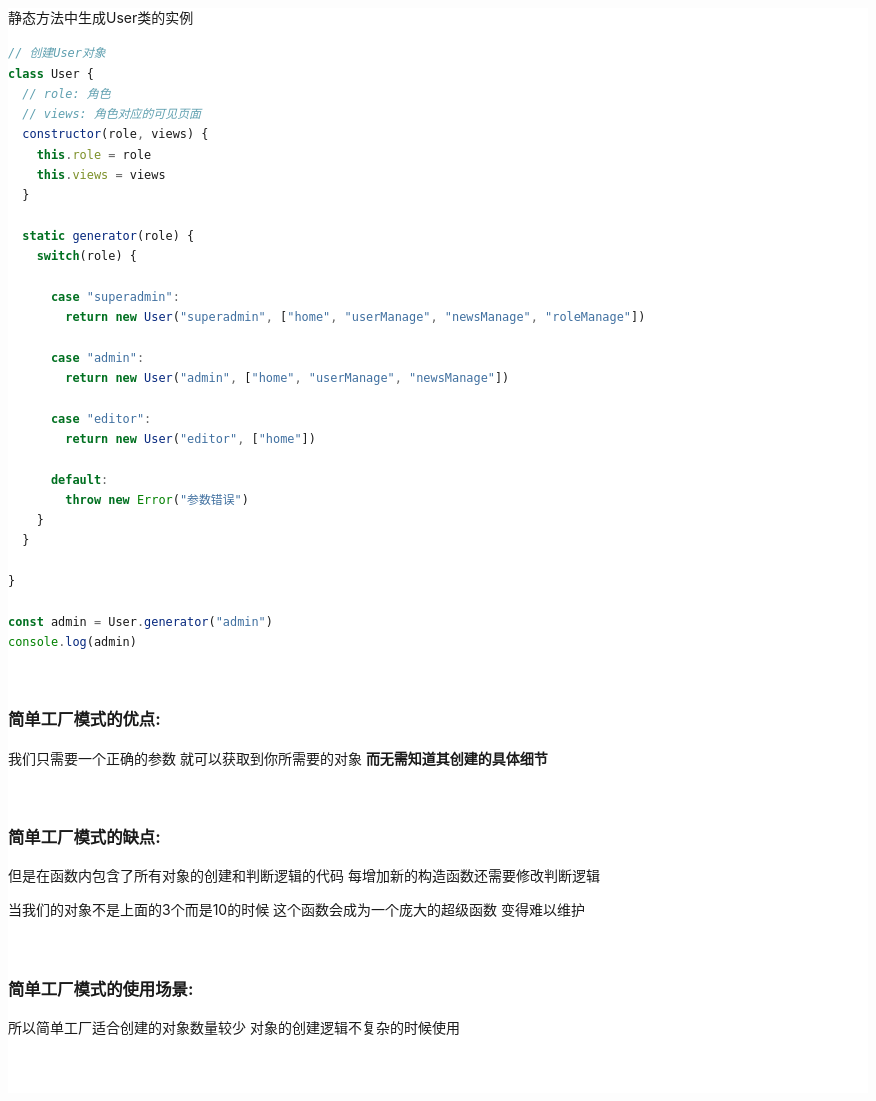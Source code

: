 静态方法中生成User类的实例
```js
// 创建User对象
class User {
  // role: 角色
  // views: 角色对应的可见页面
  constructor(role, views) {
    this.role = role
    this.views = views
  }

  static generator(role) {
    switch(role) {
      
      case "superadmin":
        return new User("superadmin", ["home", "userManage", "newsManage", "roleManage"])

      case "admin":
        return new User("admin", ["home", "userManage", "newsManage"])

      case "editor":
        return new User("editor", ["home"])
      
      default:
        throw new Error("参数错误")
    }
  }

}

const admin = User.generator("admin")
console.log(admin)
```

<br>

### 简单工厂模式的优点:
我们只需要一个正确的参数 就可以获取到你所需要的对象 **而无需知道其创建的具体细节**

<br>

### 简单工厂模式的缺点:
但是在函数内包含了所有对象的创建和判断逻辑的代码 每增加新的构造函数还需要修改判断逻辑

当我们的对象不是上面的3个而是10的时候 这个函数会成为一个庞大的超级函数 变得难以维护

<br>

### 简单工厂模式的使用场景:
所以简单工厂适合创建的对象数量较少 对象的创建逻辑不复杂的时候使用

<br><br>
